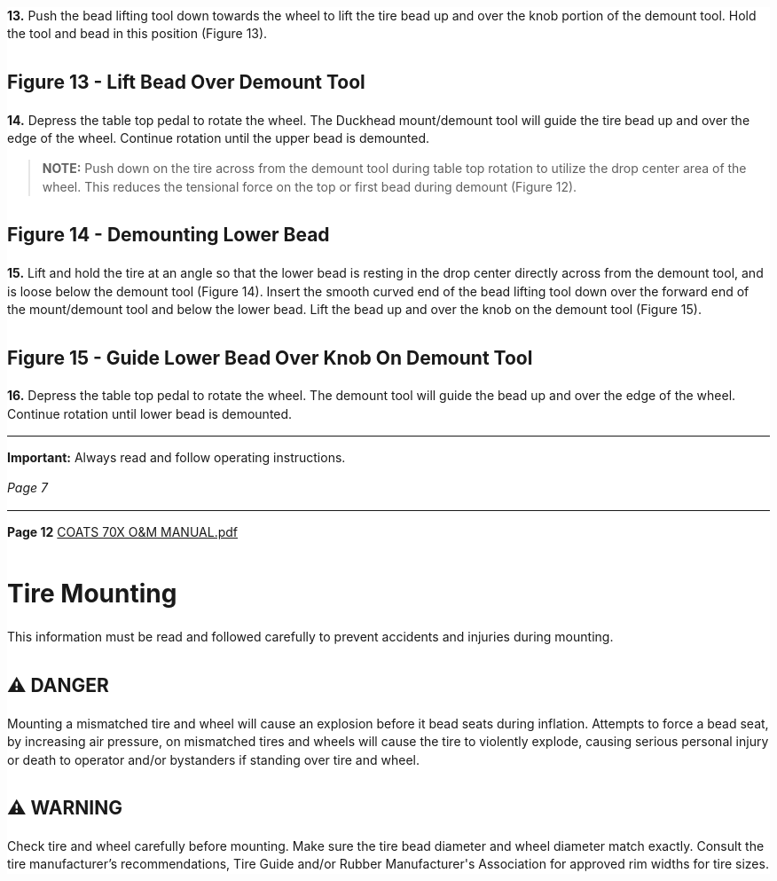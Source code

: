 **13.** Push the bead lifting tool down towards the wheel to lift the tire bead up and over the knob portion of the demount tool. Hold the tool and bead in this position (Figure 13).

## Figure 13 - Lift Bead Over Demount Tool

**14.** Depress the table top pedal to rotate the wheel. The Duckhead mount/demount tool will guide the tire bead up and over the edge of the wheel. Continue rotation until the upper bead is demounted.

> **NOTE:** Push down on the tire across from the demount tool during table top rotation to utilize the drop center area of the wheel. This reduces the tensional force on the top or first bead during demount (Figure 12).

## Figure 14 - Demounting Lower Bead

**15.** Lift and hold the tire at an angle so that the lower bead is resting in the drop center directly across from the demount tool, and is loose below the demount tool (Figure 14). Insert the smooth curved end of the bead lifting tool down over the forward end of the mount/demount tool and below the lower bead. Lift the bead up and over the knob on the demount tool (Figure 15).

## Figure 15 - Guide Lower Bead Over Knob On Demount Tool

**16.** Depress the table top pedal to rotate the wheel. The demount tool will guide the bead up and over the edge of the wheel. Continue rotation until lower bead is demounted.

---

**Important:** Always read and follow operating instructions.

*Page 7*

---
**Page 12**
[COATS 70X O&M MANUAL.pdf](https://impaqxprocloudstorage.blob.core.windows.net/9df6bc18-672d-4fba-a58c-c442c9d468f4/a01487af-0d44-42de-af94-c1dfe0c345c0/pdf/COATS%2070X%20O&M%20MANUAL.pdf#page=12)
# Tire Mounting

This information must be read and followed carefully to prevent accidents and injuries during mounting.

## ⚠️ DANGER

Mounting a mismatched tire and wheel will cause an explosion before it bead seats during inflation. Attempts to force a bead seat, by increasing air pressure, on mismatched tires and wheels will cause the tire to violently explode, causing serious personal injury or death to operator and/or bystanders if standing over tire and wheel.

## ⚠️ WARNING

Check tire and wheel carefully before mounting. Make sure the tire bead diameter and wheel diameter match exactly. Consult the tire manufacturer’s recommendations, Tire Guide and/or Rubber Manufacturer's Association for approved rim widths for tire sizes.
